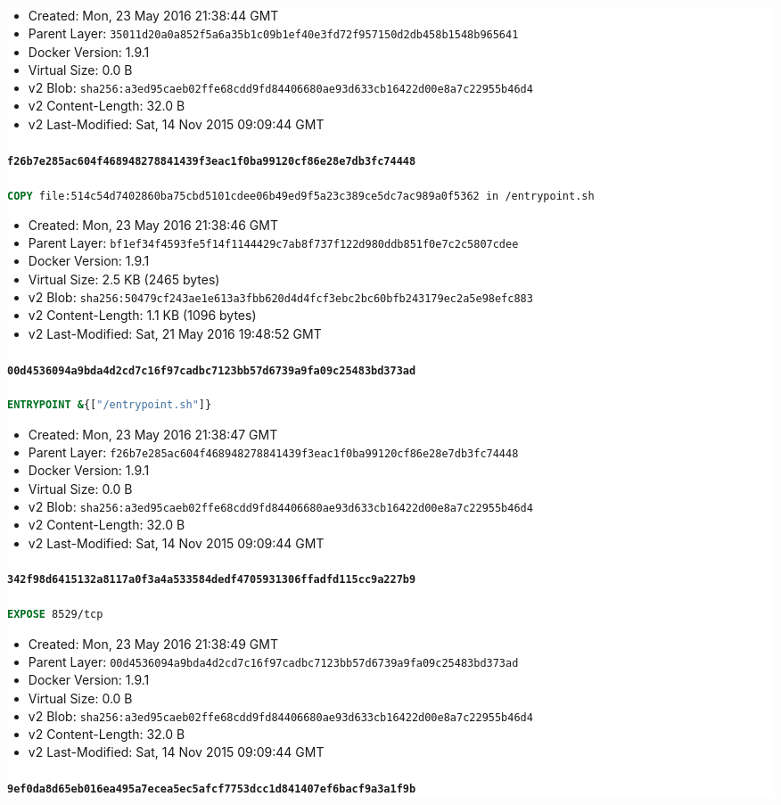 -	Created: Mon, 23 May 2016 21:38:44 GMT
-	Parent Layer: `35011d20a0a852f5a6a35b1c09b1ef40e3fd72f957150d2db458b1548b965641`
-	Docker Version: 1.9.1
-	Virtual Size: 0.0 B
-	v2 Blob: `sha256:a3ed95caeb02ffe68cdd9fd84406680ae93d633cb16422d00e8a7c22955b46d4`
-	v2 Content-Length: 32.0 B
-	v2 Last-Modified: Sat, 14 Nov 2015 09:09:44 GMT

#### `f26b7e285ac604f468948278841439f3eac1f0ba99120cf86e28e7db3fc74448`

```dockerfile
COPY file:514c54d7402860ba75cbd5101cdee06b49ed9f5a23c389ce5dc7ac989a0f5362 in /entrypoint.sh
```

-	Created: Mon, 23 May 2016 21:38:46 GMT
-	Parent Layer: `bf1ef34f4593fe5f14f1144429c7ab8f737f122d980ddb851f0e7c2c5807cdee`
-	Docker Version: 1.9.1
-	Virtual Size: 2.5 KB (2465 bytes)
-	v2 Blob: `sha256:50479cf243ae1e613a3fbb620d4d4fcf3ebc2bc60bfb243179ec2a5e98efc883`
-	v2 Content-Length: 1.1 KB (1096 bytes)
-	v2 Last-Modified: Sat, 21 May 2016 19:48:52 GMT

#### `00d4536094a9bda4d2cd7c16f97cadbc7123bb57d6739a9fa09c25483bd373ad`

```dockerfile
ENTRYPOINT &{["/entrypoint.sh"]}
```

-	Created: Mon, 23 May 2016 21:38:47 GMT
-	Parent Layer: `f26b7e285ac604f468948278841439f3eac1f0ba99120cf86e28e7db3fc74448`
-	Docker Version: 1.9.1
-	Virtual Size: 0.0 B
-	v2 Blob: `sha256:a3ed95caeb02ffe68cdd9fd84406680ae93d633cb16422d00e8a7c22955b46d4`
-	v2 Content-Length: 32.0 B
-	v2 Last-Modified: Sat, 14 Nov 2015 09:09:44 GMT

#### `342f98d6415132a8117a0f3a4a533584dedf4705931306ffadfd115cc9a227b9`

```dockerfile
EXPOSE 8529/tcp
```

-	Created: Mon, 23 May 2016 21:38:49 GMT
-	Parent Layer: `00d4536094a9bda4d2cd7c16f97cadbc7123bb57d6739a9fa09c25483bd373ad`
-	Docker Version: 1.9.1
-	Virtual Size: 0.0 B
-	v2 Blob: `sha256:a3ed95caeb02ffe68cdd9fd84406680ae93d633cb16422d00e8a7c22955b46d4`
-	v2 Content-Length: 32.0 B
-	v2 Last-Modified: Sat, 14 Nov 2015 09:09:44 GMT

#### `9ef0da8d65eb016ea495a7ecea5ec5afcf7753dcc1d841407ef6bacf9a3a1f9b`
